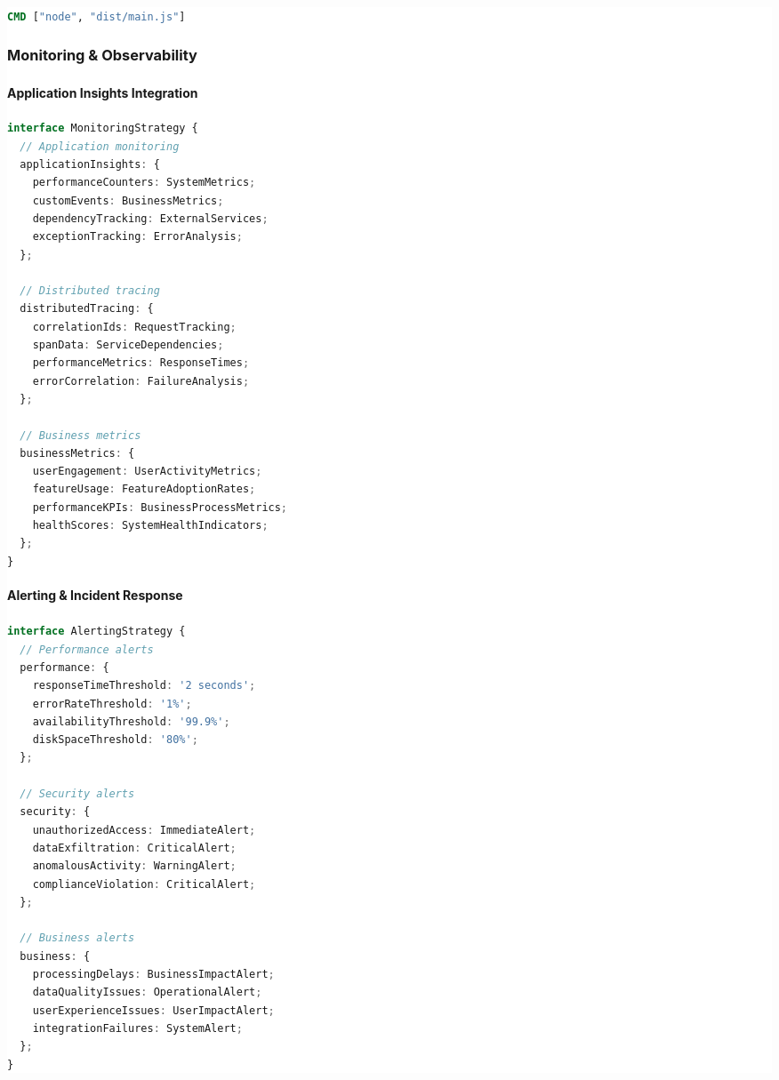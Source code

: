 ```dockerfile
CMD ["node", "dist/main.js"]
```

### Monitoring & Observability

#### Application Insights Integration
```typescript
interface MonitoringStrategy {
  // Application monitoring
  applicationInsights: {
    performanceCounters: SystemMetrics;
    customEvents: BusinessMetrics;
    dependencyTracking: ExternalServices;
    exceptionTracking: ErrorAnalysis;
  };
  
  // Distributed tracing
  distributedTracing: {
    correlationIds: RequestTracking;
    spanData: ServiceDependencies;
    performanceMetrics: ResponseTimes;
    errorCorrelation: FailureAnalysis;
  };
  
  // Business metrics
  businessMetrics: {
    userEngagement: UserActivityMetrics;
    featureUsage: FeatureAdoptionRates;
    performanceKPIs: BusinessProcessMetrics;
    healthScores: SystemHealthIndicators;
  };
}
```

#### Alerting & Incident Response
```typescript
interface AlertingStrategy {
  // Performance alerts
  performance: {
    responseTimeThreshold: '2 seconds';
    errorRateThreshold: '1%';
    availabilityThreshold: '99.9%';
    diskSpaceThreshold: '80%';
  };
  
  // Security alerts
  security: {
    unauthorizedAccess: ImmediateAlert;
    dataExfiltration: CriticalAlert;
    anomalousActivity: WarningAlert;
    complianceViolation: CriticalAlert;
  };
  
  // Business alerts
  business: {
    processingDelays: BusinessImpactAlert;
    dataQualityIssues: OperationalAlert;
    userExperienceIssues: UserImpactAlert;
    integrationFailures: SystemAlert;
  };
}
```
